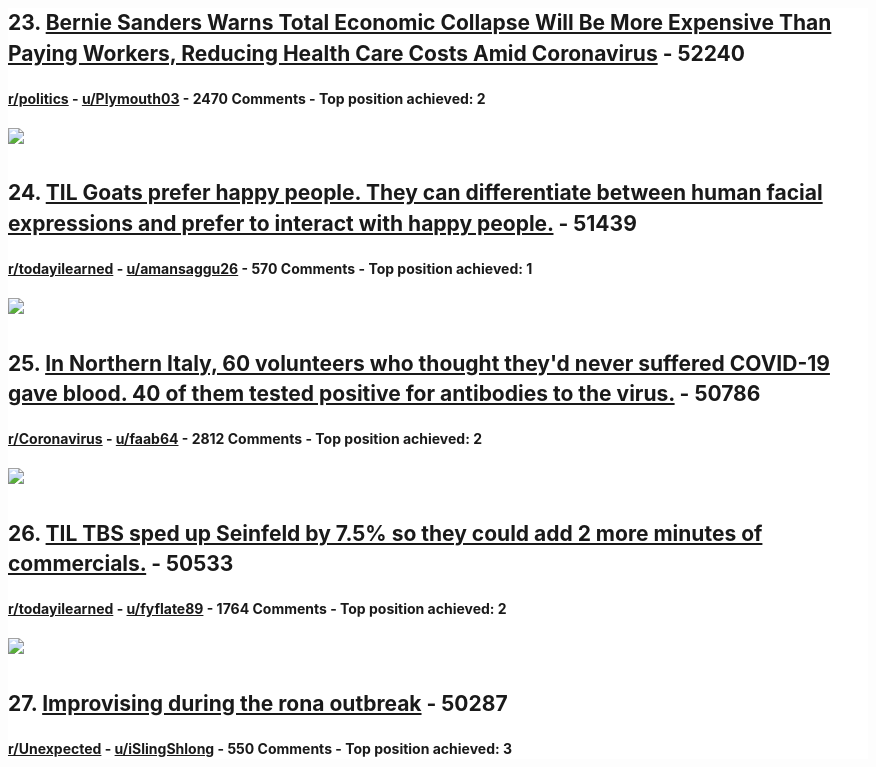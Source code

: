 ## 23. [Bernie Sanders Warns Total Economic Collapse Will Be More Expensive Than Paying Workers, Reducing Health Care Costs Amid Coronavirus](http://reddit.com/r/politics/comments/fuuy7v/bernie_sanders_warns_total_economic_collapse_will/) - 52240
#### [r/politics](http://reddit.com/r/politics) - [u/Plymouth03](http://reddit.com/u/Plymouth03) - 2470 Comments - Top position achieved: 2

<a href="https://www.newsweek.com/bernie-sanders-warns-total-economic-collapse-will-more-expensive-paying-workers-reducing-health-1496116"><img src="https://b.thumbs.redditmedia.com/K_dumZCnuktNa9-sbLsGNVR7N5v-zg5-kjvaL1k5LmY.jpg"></img></a>

## 24. [TIL Goats prefer happy people. They can differentiate between human facial expressions and prefer to interact with happy people.](http://reddit.com/r/todayilearned/comments/fus7qq/til_goats_prefer_happy_people_they_can/) - 51439
#### [r/todayilearned](http://reddit.com/r/todayilearned) - [u/amansaggu26](http://reddit.com/u/amansaggu26) - 570 Comments - Top position achieved: 1

<a href="https://phys.org/news/2018-08-goats-happy-people.html"><img src="https://b.thumbs.redditmedia.com/WEgyE-VggG7bbgNmczOPcNW3PTHIX2WAirZDecu_2II.jpg"></img></a>

## 25. [In Northern Italy, 60 volunteers who thought they'd never suffered COVID-19 gave blood. 40 of them tested positive for antibodies to the virus.](http://reddit.com/r/Coronavirus/comments/futefm/in_northern_italy_60_volunteers_who_thought_theyd/) - 50786
#### [r/Coronavirus](http://reddit.com/r/Coronavirus) - [u/faab64](http://reddit.com/u/faab64) - 2812 Comments - Top position achieved: 2

<a href="https://www.lastampa.it/topnews/primo-piano/2020/04/02/news/coronavirus-castiglione-d-adda-e-un-caso-di-studio-il-70-dei-donatori-di-sangue-e-positivo-1.38666481"><img src="https://b.thumbs.redditmedia.com/wsRuGAUwB_kB3oZ8gKSLXHGKFUjakx4YSaO4ZPHOT1U.jpg"></img></a>

## 26. [TIL TBS sped up Seinfeld by 7.5% so they could add 2 more minutes of commercials.](http://reddit.com/r/todayilearned/comments/fuvn5b/til_tbs_sped_up_seinfeld_by_75_so_they_could_add/) - 50533
#### [r/todayilearned](http://reddit.com/r/todayilearned) - [u/fyflate89](http://reddit.com/u/fyflate89) - 1764 Comments - Top position achieved: 2

<a href="https://collider.com/tbs-speeds-up-seinfeld/"><img src="https://a.thumbs.redditmedia.com/6RnubAUi0PBEZl8eJJjH3XUtSgJr4CJ3XCzL5Sy3h-4.jpg"></img></a>

## 27. [Improvising during the rona outbreak](http://reddit.com/r/Unexpected/comments/fv0jjo/improvising_during_the_rona_outbreak/) - 50287
#### [r/Unexpected](http://reddit.com/r/Unexpected) - [u/iSlingShlong](http://reddit.com/u/iSlingShlong) - 550 Comments - Top position achieved: 3
